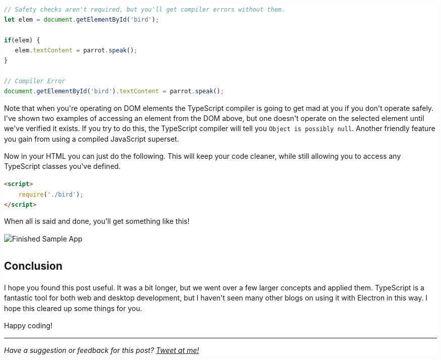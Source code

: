  ```javascript
// Safety checks aren't required, but you'll get compiler errors without them.
let elem = document.getElementById('bird');

if(elem) {
    elem.textContent = parrot.speak();
}

// Compiler Error
document.getElementById('bird').textContent = parrot.speak();
 ```

Note that when you're operating on DOM elements the TypeScript compiler is going to get mad at you if you don't operate safely. I've shown two examples of accessing an element from the DOM above, but one doesn't operate on the selected element until we've verified it exists. If you try to do this, the TypeScript compiler will tell you `Object is possibly null`. Another friendly feature you gain from using a compiled JavaScript superset.

Now in your HTML you can just do the following. This will keep your code cleaner, while still allowing you to access any TypeScript classes you've defined.

```html
<script>
    require('./bird');
</script>
```

When all is said and done, you'll get something like this!

![Finished Sample App](/uploads/4-finished.png)

## Conclusion

I hope you found this post useful. It was a bit longer, but we went over a few larger concepts and applied them. TypeScript is a fantastic tool for both web and desktop development, but I haven't seen many other blogs on using it with Electron in this way. I hope this cleared up some things for you.

Happy coding!

--- 

*Have a suggestion or feedback for this post? [Tweet at me!](https://twitter.com/ItsJamesIRL)*